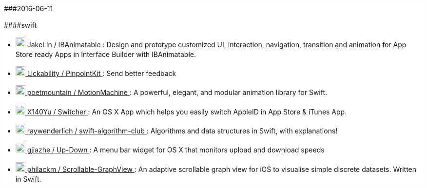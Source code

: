###2016-06-11

####swift
* <img src='https://avatars2.githubusercontent.com/u/573856?v=3&s=40' height='20' width='20'>[
      JakeLin
      /
      IBAnimatable
](https://github.com/JakeLin/IBAnimatable): 
      Design and prototype customized UI, interaction, navigation, transition and animation for App Store ready Apps in Interface Builder with IBAnimatable.
    
* <img src='https://avatars0.githubusercontent.com/u/14093?v=3&s=40' height='20' width='20'>[
      Lickability
      /
      PinpointKit
](https://github.com/Lickability/PinpointKit): 
      Send better feedback
    
* <img src='https://avatars0.githubusercontent.com/u/2881716?v=3&s=40' height='20' width='20'>[
      poetmountain
      /
      MotionMachine
](https://github.com/poetmountain/MotionMachine): 
      A powerful, elegant, and modular animation library for Swift.
    
* <img src='https://avatars3.githubusercontent.com/u/7059872?v=3&s=40' height='20' width='20'>[
      X140Yu
      /
      Switcher
](https://github.com/X140Yu/Switcher): 
      An OS X App which helps you easily switch AppleID in App Store & iTunes App.
    
* <img src='https://avatars0.githubusercontent.com/u/346853?v=3&s=40' height='20' width='20'>[
      raywenderlich
      /
      swift-algorithm-club
](https://github.com/raywenderlich/swift-algorithm-club): 
      Algorithms and data structures in Swift, with explanations!
    
* <img src='https://avatars2.githubusercontent.com/u/6490662?v=3&s=40' height='20' width='20'>[
      gjiazhe
      /
      Up-Down
](https://github.com/gjiazhe/Up-Down): 
      A menu bar widget for OS X that monitors upload and download speeds
    
* <img src='https://avatars0.githubusercontent.com/u/2552214?v=3&s=40' height='20' width='20'>[
      philackm
      /
      Scrollable-GraphView
](https://github.com/philackm/Scrollable-GraphView): 
      An adaptive scrollable graph view for iOS to visualise simple discrete datasets. Written in Swift.
    